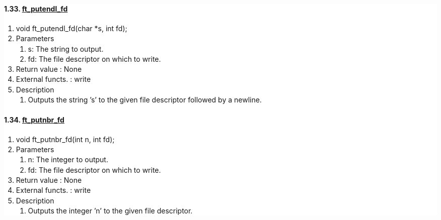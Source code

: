 
#### 1.33. [ft_putendl_fd](https://github.com/yclim95/42cursus/blob/master/00_Libft/ft_putendl_fd.c)

1. void ft_putendl_fd(char *s, int fd);
2. Parameters
   1. s:  The string to output.
   2. fd:  The file descriptor on which to write.
3. Return value : None
4. External functs. : write
5. Description
   1. Outputs the string ’s’ to the given file descriptor followed by a newline.


#### 1.34. [ft_putnbr_fd](https://github.com/yclim95/42cursus/blob/master/00_Libft/ft_putnbr_fd.c)

1. void ft_putnbr_fd(int n, int fd);
2. Parameters
   1. n:  The integer to output.
   2. fd:  The file descriptor on which to write.
3. Return value : None
4. External functs. : write
5. Description
   1. Outputs the integer ’n’ to the given file descriptor.
